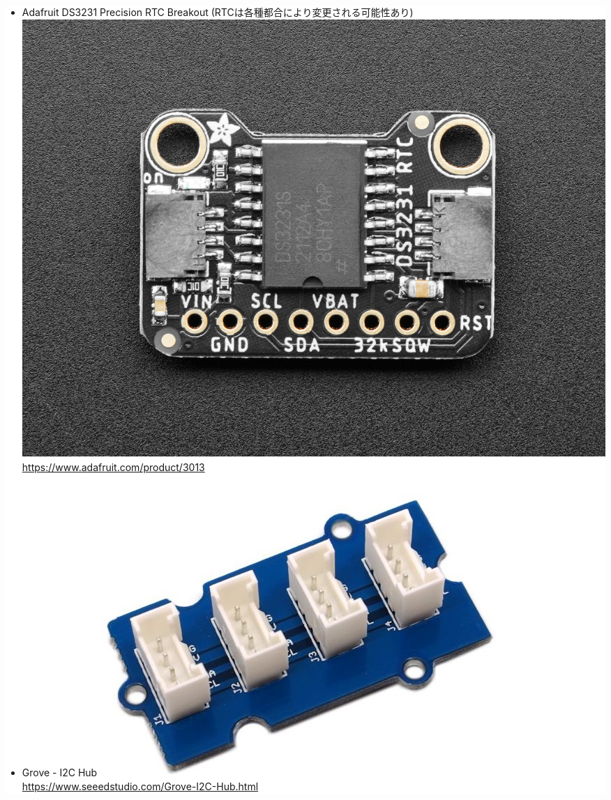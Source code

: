 - Adafruit DS3231 Precision RTC Breakout (RTCは各種都合により変更される可能性あり)
![Adafruit DS3231](../images/Adafruit_DS3231.jpg)
https://www.adafruit.com/product/3013

- Grove - I2C Hub
![Grove - I2C Hub](../images/Grove_I2C_Hub.jpg)
https://www.seeedstudio.com/Grove-I2C-Hub.html
